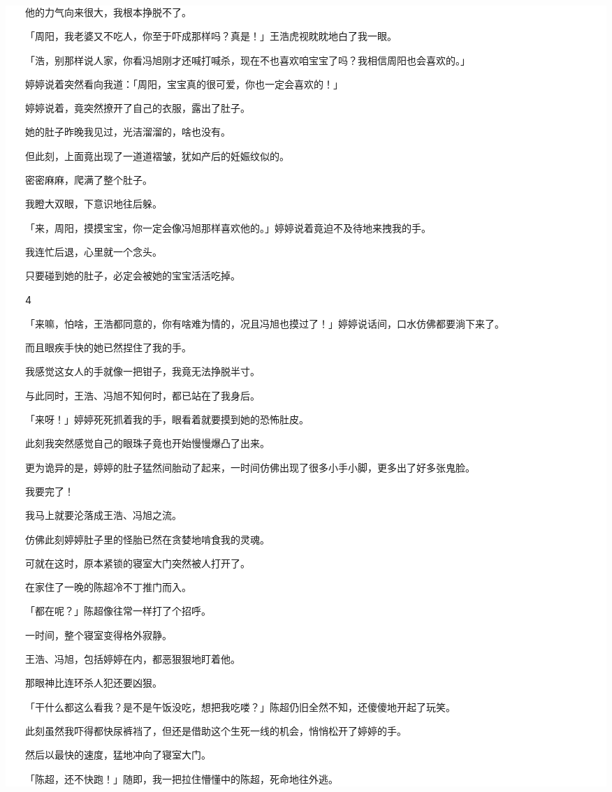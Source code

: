 &emsp;&emsp;他的力气向来很大，我根本挣脱不了。  
  
&emsp;&emsp;「周阳，我老婆又不吃人，你至于吓成那样吗？真是！」王浩虎视眈眈地白了我一眼。  
  
&emsp;&emsp;「浩，别那样说人家，你看冯旭刚才还喊打喊杀，现在不也喜欢咱宝宝了吗？我相信周阳也会喜欢的。」  
  
&emsp;&emsp;婷婷说着突然看向我道：「周阳，宝宝真的很可爱，你也一定会喜欢的！」  
  
&emsp;&emsp;婷婷说着，竟突然撩开了自己的衣服，露出了肚子。  
  
&emsp;&emsp;她的肚子昨晚我见过，光洁溜溜的，啥也没有。  
  
&emsp;&emsp;但此刻，上面竟出现了一道道褶皱，犹如产后的妊娠纹似的。  
  
&emsp;&emsp;密密麻麻，爬满了整个肚子。  
  
&emsp;&emsp;我瞪大双眼，下意识地往后躲。  
  
&emsp;&emsp;「来，周阳，摸摸宝宝，你一定会像冯旭那样喜欢他的。」婷婷说着竟迫不及待地来拽我的手。  
  
&emsp;&emsp;我连忙后退，心里就一个念头。  
  
&emsp;&emsp;只要碰到她的肚子，必定会被她的宝宝活活吃掉。  
  
&emsp;&emsp;4  
  
&emsp;&emsp;「来嘛，怕啥，王浩都同意的，你有啥难为情的，况且冯旭也摸过了！」婷婷说话间，口水仿佛都要淌下来了。  
  
&emsp;&emsp;而且眼疾手快的她已然捏住了我的手。  
  
&emsp;&emsp;我感觉这女人的手就像一把钳子，我竟无法挣脱半寸。  
  
&emsp;&emsp;与此同时，王浩、冯旭不知何时，都已站在了我身后。  
  
&emsp;&emsp;「来呀！」婷婷死死抓着我的手，眼看着就要摸到她的恐怖肚皮。  
  
&emsp;&emsp;此刻我突然感觉自己的眼珠子竟也开始慢慢爆凸了出来。  
  
&emsp;&emsp;更为诡异的是，婷婷的肚子猛然间胎动了起来，一时间仿佛出现了很多小手小脚，更多出了好多张鬼脸。  
  
&emsp;&emsp;我要完了！  
  
&emsp;&emsp;我马上就要沦落成王浩、冯旭之流。  
  
&emsp;&emsp;仿佛此刻婷婷肚子里的怪胎已然在贪婪地啃食我的灵魂。  
  
&emsp;&emsp;可就在这时，原本紧锁的寝室大门突然被人打开了。  
  
&emsp;&emsp;在家住了一晚的陈超冷不丁推门而入。  
  
&emsp;&emsp;「都在呢？」陈超像往常一样打了个招呼。  
  
&emsp;&emsp;一时间，整个寝室变得格外寂静。  
  
&emsp;&emsp;王浩、冯旭，包括婷婷在内，都恶狠狠地盯着他。  
  
&emsp;&emsp;那眼神比连环杀人犯还要凶狠。  
  
&emsp;&emsp;「干什么都这么看我？是不是午饭没吃，想把我吃喽？」陈超仍旧全然不知，还傻傻地开起了玩笑。  
  
&emsp;&emsp;此刻虽然我吓得都快尿裤裆了，但还是借助这个生死一线的机会，悄悄松开了婷婷的手。  
  
&emsp;&emsp;然后以最快的速度，猛地冲向了寝室大门。  
  
&emsp;&emsp;「陈超，还不快跑！」随即，我一把拉住懵懂中的陈超，死命地往外逃。  
  